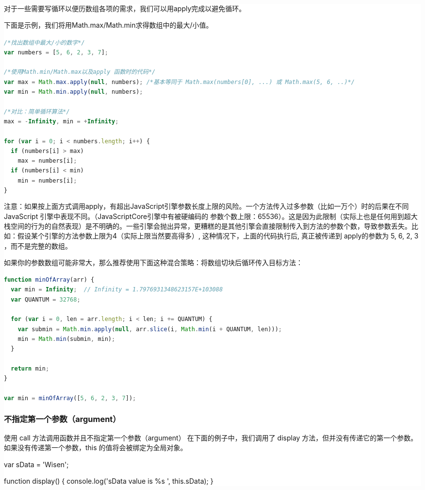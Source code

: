 对于一些需要写循环以便历数组各项的需求，我们可以用apply完成以避免循环。

下面是示例，我们将用Math.max/Math.min求得数组中的最大/小值。

```js
/*找出数组中最大/小的数字*/
var numbers = [5, 6, 2, 3, 7];

/*使用Math.min/Math.max以及apply 函数时的代码*/
var max = Math.max.apply(null, numbers); /*基本等同于 Math.max(numbers[0], ...) 或 Math.max(5, 6, ..)*/
var min = Math.min.apply(null, numbers);

/*对比：简单循环算法*/
max = -Infinity, min = +Infinity;

for (var i = 0; i < numbers.length; i++) {
  if (numbers[i] > max)
    max = numbers[i];
  if (numbers[i] < min)
    min = numbers[i];
}
```

注意：如果按上面方式调用apply，有超出JavaScript引擎参数长度上限的风险。一个方法传入过多参数（比如一万个）时的后果在不同JavaScript 引擎中表现不同。（JavaScriptCore引擎中有被硬编码的 参数个数上限：65536）。这是因为此限制（实际上也是任何用到超大栈空间的行为的自然表现）是不明确的。一些引擎会抛出异常，更糟糕的是其他引擎会直接限制传入到方法的参数个数，导致参数丢失。比如：假设某个引擎的方法参数上限为4（实际上限当然要高得多）, 这种情况下，上面的代码执行后, 真正被传递到 apply的参数为 5, 6, 2, 3 ，而不是完整的数组。

如果你的参数数组可能非常大，那么推荐使用下面这种混合策略：将数组切块后循环传入目标方法：

```js
function minOfArray(arr) {
  var min = Infinity;  // Infinity = 1.7976931348623157E+103088
  var QUANTUM = 32768;

  for (var i = 0, len = arr.length; i < len; i += QUANTUM) {
    var submin = Math.min.apply(null, arr.slice(i, Math.min(i + QUANTUM, len)));
    min = Math.min(submin, min);
  }

  return min;
}

var min = minOfArray([5, 6, 2, 3, 7]);
```

### 不指定第一个参数（argument）

使用 call 方法调用函数并且不指定第一个参数（argument）
在下面的例子中，我们调用了 display 方法，但并没有传递它的第一个参数。如果没有传递第一个参数，this 的值将会被绑定为全局对象。

var sData = 'Wisen';

function display() {
  console.log('sData value is %s ', this.sData);
}
